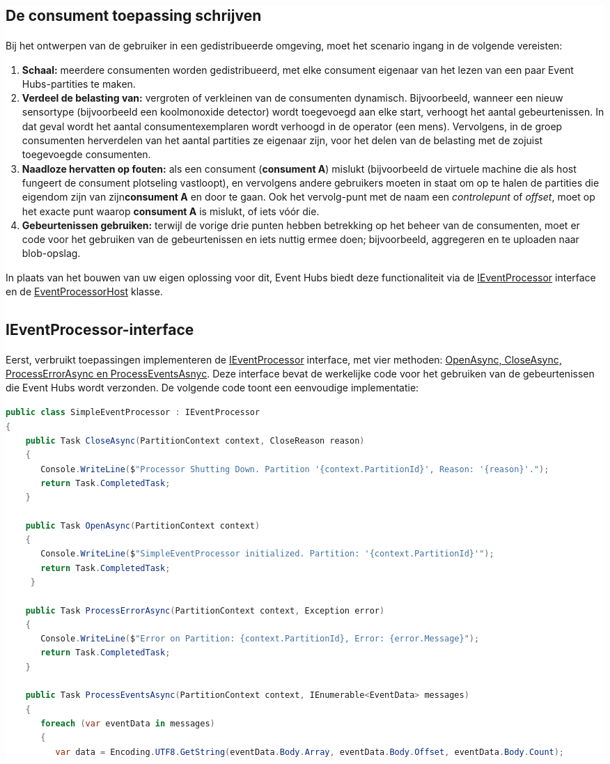 ## <a name="write-the-consumer-application"></a>De consument toepassing schrijven

Bij het ontwerpen van de gebruiker in een gedistribueerde omgeving, moet het scenario ingang in de volgende vereisten:

1. **Schaal:** meerdere consumenten worden gedistribueerd, met elke consument eigenaar van het lezen van een paar Event Hubs-partities te maken.
2. **Verdeel de belasting van:** vergroten of verkleinen van de consumenten dynamisch. Bijvoorbeeld, wanneer een nieuw sensortype (bijvoorbeeld een koolmonoxide detector) wordt toegevoegd aan elke start, verhoogt het aantal gebeurtenissen. In dat geval wordt het aantal consumentexemplaren wordt verhoogd in de operator (een mens). Vervolgens, in de groep consumenten herverdelen van het aantal partities ze eigenaar zijn, voor het delen van de belasting met de zojuist toegevoegde consumenten.
3. **Naadloze hervatten op fouten:** als een consument (**consument A**) mislukt (bijvoorbeeld de virtuele machine die als host fungeert de consument plotseling vastloopt), en vervolgens andere gebruikers moeten in staat om op te halen de partities die eigendom zijn van zijn**consument A** en door te gaan. Ook het vervolg-punt met de naam een *controlepunt* of *offset*, moet op het exacte punt waarop **consument A** is mislukt, of iets vóór die.
4. **Gebeurtenissen gebruiken:** terwijl de vorige drie punten hebben betrekking op het beheer van de consumenten, moet er code voor het gebruiken van de gebeurtenissen en iets nuttig ermee doen; bijvoorbeeld, aggregeren en te uploaden naar blob-opslag.

In plaats van het bouwen van uw eigen oplossing voor dit, Event Hubs biedt deze functionaliteit via de [IEventProcessor](/dotnet/api/microsoft.azure.eventhubs.processor.ieventprocessor) interface en de [EventProcessorHost](/dotnet/api/microsoft.azure.eventhubs.processor.eventprocessorhost) klasse.

## <a name="ieventprocessor-interface"></a>IEventProcessor-interface

Eerst, verbruikt toepassingen implementeren de [IEventProcessor](/dotnet/api/microsoft.azure.eventhubs.processor.ieventprocessor) interface, met vier methoden: [OpenAsync, CloseAsync, ProcessErrorAsync en ProcessEventsAsnyc](/dotnet/api/microsoft.azure.eventhubs.processor.ieventprocessor?view=azure-dotnet#methods). Deze interface bevat de werkelijke code voor het gebruiken van de gebeurtenissen die Event Hubs wordt verzonden. De volgende code toont een eenvoudige implementatie:

```csharp
public class SimpleEventProcessor : IEventProcessor
{
    public Task CloseAsync(PartitionContext context, CloseReason reason)
    {
       Console.WriteLine($"Processor Shutting Down. Partition '{context.PartitionId}', Reason: '{reason}'.");
       return Task.CompletedTask;
    }

    public Task OpenAsync(PartitionContext context)
    {
       Console.WriteLine($"SimpleEventProcessor initialized. Partition: '{context.PartitionId}'");
       return Task.CompletedTask;
     }

    public Task ProcessErrorAsync(PartitionContext context, Exception error)
    {
       Console.WriteLine($"Error on Partition: {context.PartitionId}, Error: {error.Message}");
       return Task.CompletedTask;
    }

    public Task ProcessEventsAsync(PartitionContext context, IEnumerable<EventData> messages)
    {
       foreach (var eventData in messages)
       {
          var data = Encoding.UTF8.GetString(eventData.Body.Array, eventData.Body.Offset, eventData.Body.Count);
```